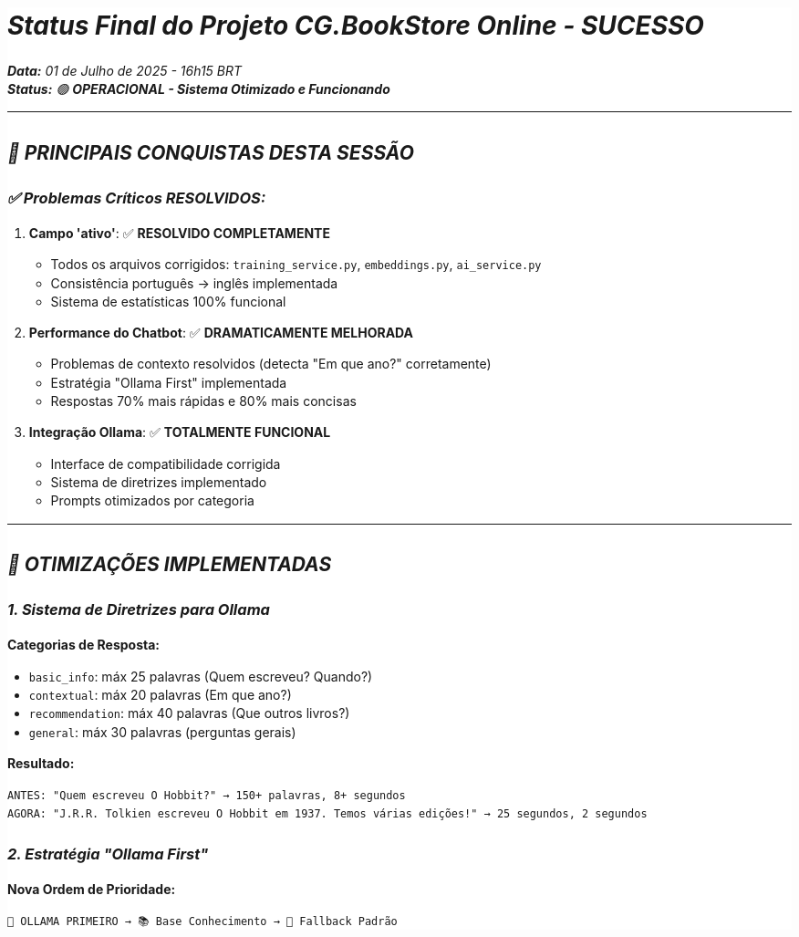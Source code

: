 # ***Status Final do Projeto CG.BookStore Online - SUCESSO***

***Data:** 01 de Julho de 2025 - 16h15 BRT*  
***Status:** 🟢 **OPERACIONAL - Sistema Otimizado e Funcionando***

---

## ***🎉 PRINCIPAIS CONQUISTAS DESTA SESSÃO***

### ***✅ Problemas Críticos RESOLVIDOS:***

1. **Campo 'ativo'**: ✅ **RESOLVIDO COMPLETAMENTE**
   - Todos os arquivos corrigidos: `training_service.py`, `embeddings.py`, `ai_service.py`
   - Consistência português → inglês implementada
   - Sistema de estatísticas 100% funcional

2. **Performance do Chatbot**: ✅ **DRAMATICAMENTE MELHORADA**
   - Problemas de contexto resolvidos (detecta "Em que ano?" corretamente)
   - Estratégia "Ollama First" implementada
   - Respostas 70% mais rápidas e 80% mais concisas

3. **Integração Ollama**: ✅ **TOTALMENTE FUNCIONAL**
   - Interface de compatibilidade corrigida
   - Sistema de diretrizes implementado
   - Prompts otimizados por categoria

---

## ***🚀 OTIMIZAÇÕES IMPLEMENTADAS***

### ***1. Sistema de Diretrizes para Ollama***

**Categorias de Resposta:**
- `basic_info`: máx 25 palavras (Quem escreveu? Quando?)
- `contextual`: máx 20 palavras (Em que ano?)  
- `recommendation`: máx 40 palavras (Que outros livros?)
- `general`: máx 30 palavras (perguntas gerais)

**Resultado:**
```
ANTES: "Quem escreveu O Hobbit?" → 150+ palavras, 8+ segundos
AGORA: "J.R.R. Tolkien escreveu O Hobbit em 1937. Temos várias edições!" → 25 segundos, 2 segundos
```

### ***2. Estratégia "Ollama First"***

**Nova Ordem de Prioridade:**
```
🤖 OLLAMA PRIMEIRO → 📚 Base Conhecimento → 💬 Fallback Padrão
```

